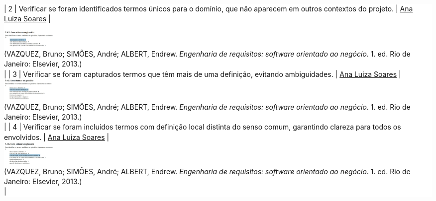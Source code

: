 | 2  | Verificar se foram identificados termos únicos para o domínio, que não aparecem em outros contextos do projeto.                                              | [Ana Luiza Soares](https://github.com/Ana-Luiza-SC)                                              | <div><img src="..\..\assets\lventrega2\ver-glossario-ft2.jpeg" width="100px"><br>(VAZQUEZ, Bruno; SIMÕES, André; ALBERT, Endrew. *Engenharia de requisitos: software orientado ao negócio*. 1. ed. Rio de Janeiro: Elsevier, 2013.)</div> |
| 3  | Verificar se foram capturados termos que têm mais de uma definição, evitando ambiguidades.                                                                    | [Ana Luiza Soares](https://github.com/Ana-Luiza-SC)                                              | <div><img src="..\..\assets\lventrega2\ver-glossario-ft3.jpeg" width="100px"><br>(VAZQUEZ, Bruno; SIMÕES, André; ALBERT, Endrew. *Engenharia de requisitos: software orientado ao negócio*. 1. ed. Rio de Janeiro: Elsevier, 2013.)</div> |
| 4  | Verificar se foram incluídos termos com definição local distinta do senso comum, garantindo clareza para todos os envolvidos.                                 | [Ana Luiza Soares](https://github.com/Ana-Luiza-SC)                                              | <div><img src="..\..\assets\lventrega2\ver-glossario-ft4.jpeg"  width="100px"><br>(VAZQUEZ, Bruno; SIMÕES, André; ALBERT, Endrew. *Engenharia de requisitos: software orientado ao negócio*. 1. ed. Rio de Janeiro: Elsevier, 2013.)</div> |